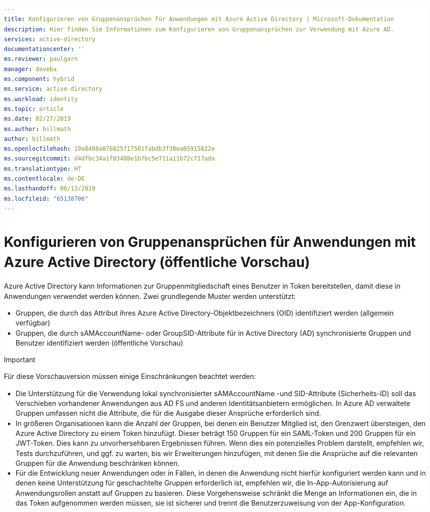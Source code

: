 ```yaml
---
title: Konfigurieren von Gruppenansprüchen für Anwendungen mit Azure Active Directory | Microsoft-Dokumentation
description: Hier finden Sie Informationen zum Konfigurieren von Gruppenansprüchen zur Verwendung mit Azure AD.
services: active-directory
documentationcenter: ''
ms.reviewer: paulgarn
manager: daveba
ms.component: hybrid
ms.service: active-directory
ms.workload: identity
ms.topic: article
ms.date: 02/27/2019
ms.author: billmath
author: billmath
ms.openlocfilehash: 19a8400a076825f17501fabdb3f38ea05915822e
ms.sourcegitcommit: d4dfbc34a1f03488e1b7bc5e711a11b72c717ada
ms.translationtype: HT
ms.contentlocale: de-DE
ms.lasthandoff: 06/13/2019
ms.locfileid: "65138706"
---
```

# <a name="configure-group-claims-for-applications-with-azure-active-directory-public-preview"></a>Konfigurieren von Gruppenansprüchen für Anwendungen mit Azure Active Directory (öffentliche Vorschau)

Azure Active Directory kann Informationen zur Gruppenmitgliedschaft eines Benutzer in Token bereitstellen, damit diese in Anwendungen verwendet werden können.  Zwei grundlegende Muster werden unterstützt:

- Gruppen, die durch das Attribut ihres Azure Active Directory-Objektbezeichners (OID) identifiziert werden (allgemein verfügbar)
- Gruppen, die durch sAMAccountName- oder GroupSID-Attribute für in Active Directory (AD) synchronisierte Gruppen und Benutzer identifiziert werden (öffentliche Vorschau)

> [!IMPORTANT]
> Für diese Vorschauversion müssen einige Einschränkungen beachtet werden:
>
>- Die Unterstützung für die Verwendung lokal synchronisierter sAMAccountName -und SID-Attribute (Sicherheits-ID) soll das Verschieben vorhandener Anwendungen aus AD FS und anderen Identitätsanbietern ermöglichen. In Azure AD verwaltete Gruppen umfassen nicht die Attribute, die für die Ausgabe dieser Ansprüche erforderlich sind.
>- In größeren Organisationen kann die Anzahl der Gruppen, bei denen ein Benutzer Mitglied ist, den Grenzwert übersteigen, den Azure Active Directory zu einem Token hinzufügt. Dieser beträgt 150 Gruppen für ein SAML-Token und 200 Gruppen für ein JWT-Token. Dies kann zu unvorhersehbaren Ergebnissen führen. Wenn dies ein potenzielles Problem darstellt, empfehlen wir, Tests durchzuführen, und ggf. zu warten, bis wir Erweiterungen hinzufügen, mit denen Sie die Ansprüche auf die relevanten Gruppen für die Anwendung beschränken können.  
>- Für die Entwicklung neuer Anwendungen oder in Fällen, in denen die Anwendung nicht hierfür konfiguriert werden kann und in denen keine Unterstützung für geschachtelte Gruppen erforderlich ist, empfehlen wir, die In-App-Autorisierung auf Anwendungsrollen anstatt auf Gruppen zu basieren.  Diese Vorgehensweise schränkt die Menge an Informationen ein, die in das Token aufgenommen werden müssen, sie ist sicherer und trennt die Benutzerzuweisung von der App-Konfiguration.
